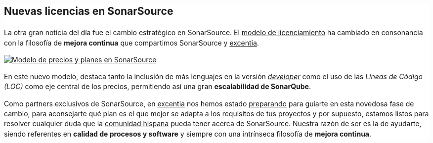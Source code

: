 
## Nuevas licencias en SonarSource
La otra gran noticia del día fue el cambio estratégico en SonarSource. El [modelo de licenciamiento]( https://www.sonarsource.com/plans-and-pricing/) ha cambiado en consonancia con la filosofía de **mejora continua** que compartimos SonarSource y [excentia]( http://www.excentia.es/).

<a href="https://www.sonarsource.com/plans-and-pricing/" target="_blank"><img class="center" width="100%" alt="Modelo de precios y planes en SonarSource" title="Novedades importantes en SonarSource" src="/img/posts/2017-11-11-planes-nuevos.png"></a>

En este nuevo modelo, destaca tanto la inclusión de más lenguajes en la versión [*developer*](https://www.sonarsource.com/plans-and-pricing/developer/) como el uso de las *Líneas de Código (LOC)* como eje central de los precios, permitiendo así una gran **escalabilidad de SonarQube**. 

Como partners exclusivos de SonarSource, en [excentia]( http://www.excentia.es/) nos hemos estado [preparando]( http://www.excentia.es/sonarsource-city-tour) para guiarte en esta novedosa fase de cambio, para aconsejarte qué plan es el que mejor se adapta a los requisitos de tus proyectos y por supuesto, estamos listos para resolver cualquier duda que la [comunidad hispana]( https://www.sonarqubehispano.org/) pueda tener acerca de SonarSource. Nuestra razón de ser es la de ayudarte, siendo referentes en **calidad de procesos y software** y siempre con una intrínseca filosofía de **mejora continua**. 

